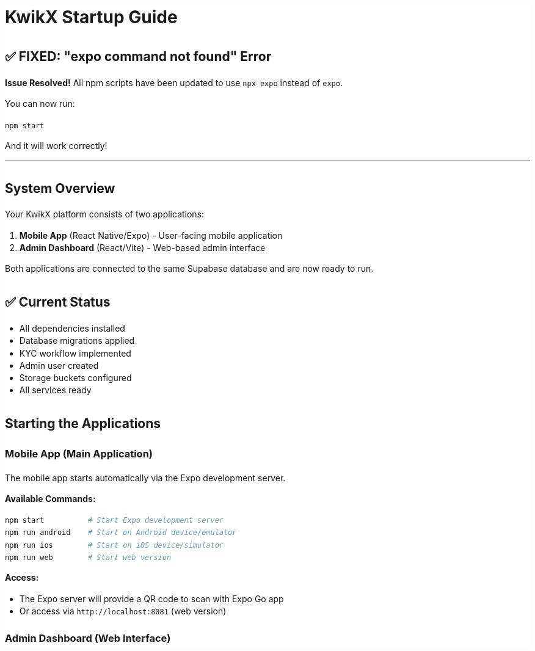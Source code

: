 # KwikX Startup Guide

## ✅ FIXED: "expo command not found" Error

**Issue Resolved!** All npm scripts have been updated to use `npx expo` instead of `expo`.

You can now run:
```bash
npm start
```

And it will work correctly!

---

## System Overview

Your KwikX platform consists of two applications:

1. **Mobile App** (React Native/Expo) - User-facing mobile application
2. **Admin Dashboard** (React/Vite) - Web-based admin interface

Both applications are connected to the same Supabase database and are now ready to run.

## ✅ Current Status

- All dependencies installed
- Database migrations applied
- KYC workflow implemented
- Admin user created
- Storage buckets configured
- All services ready

## Starting the Applications

### Mobile App (Main Application)

The mobile app starts automatically via the Expo development server.

**Available Commands:**
```bash
npm start          # Start Expo development server
npm run android    # Start on Android device/emulator
npm run ios        # Start on iOS device/simulator
npm run web        # Start web version
```

**Access:**
- The Expo server will provide a QR code to scan with Expo Go app
- Or access via `http://localhost:8081` (web version)

### Admin Dashboard (Web Interface)
